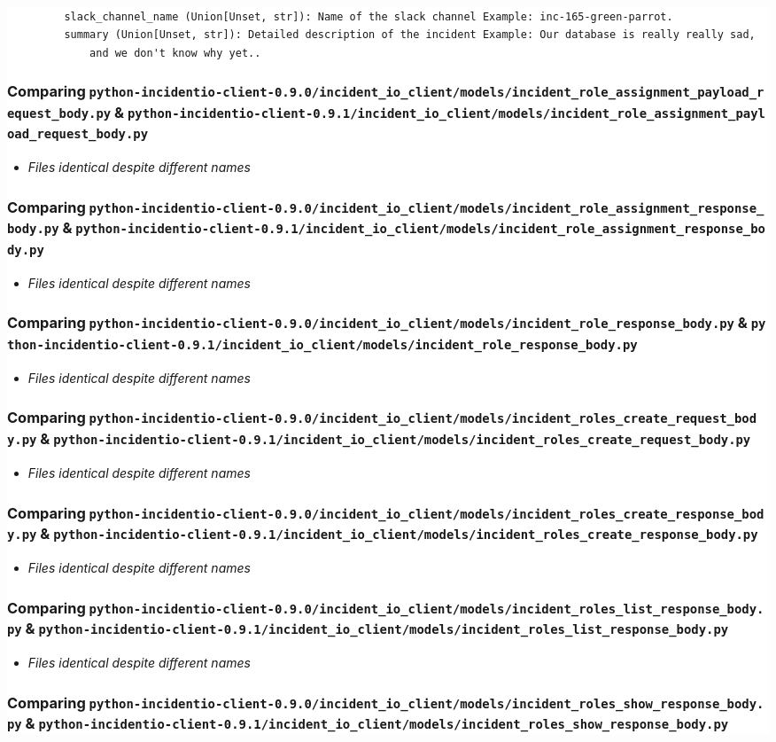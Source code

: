 ```diff
         slack_channel_name (Union[Unset, str]): Name of the slack channel Example: inc-165-green-parrot.
         summary (Union[Unset, str]): Detailed description of the incident Example: Our database is really really sad,
             and we don't know why yet..
```

### Comparing `python-incidentio-client-0.9.0/incident_io_client/models/incident_role_assignment_payload_request_body.py` & `python-incidentio-client-0.9.1/incident_io_client/models/incident_role_assignment_payload_request_body.py`

 * *Files identical despite different names*

### Comparing `python-incidentio-client-0.9.0/incident_io_client/models/incident_role_assignment_response_body.py` & `python-incidentio-client-0.9.1/incident_io_client/models/incident_role_assignment_response_body.py`

 * *Files identical despite different names*

### Comparing `python-incidentio-client-0.9.0/incident_io_client/models/incident_role_response_body.py` & `python-incidentio-client-0.9.1/incident_io_client/models/incident_role_response_body.py`

 * *Files identical despite different names*

### Comparing `python-incidentio-client-0.9.0/incident_io_client/models/incident_roles_create_request_body.py` & `python-incidentio-client-0.9.1/incident_io_client/models/incident_roles_create_request_body.py`

 * *Files identical despite different names*

### Comparing `python-incidentio-client-0.9.0/incident_io_client/models/incident_roles_create_response_body.py` & `python-incidentio-client-0.9.1/incident_io_client/models/incident_roles_create_response_body.py`

 * *Files identical despite different names*

### Comparing `python-incidentio-client-0.9.0/incident_io_client/models/incident_roles_list_response_body.py` & `python-incidentio-client-0.9.1/incident_io_client/models/incident_roles_list_response_body.py`

 * *Files identical despite different names*

### Comparing `python-incidentio-client-0.9.0/incident_io_client/models/incident_roles_show_response_body.py` & `python-incidentio-client-0.9.1/incident_io_client/models/incident_roles_show_response_body.py`
